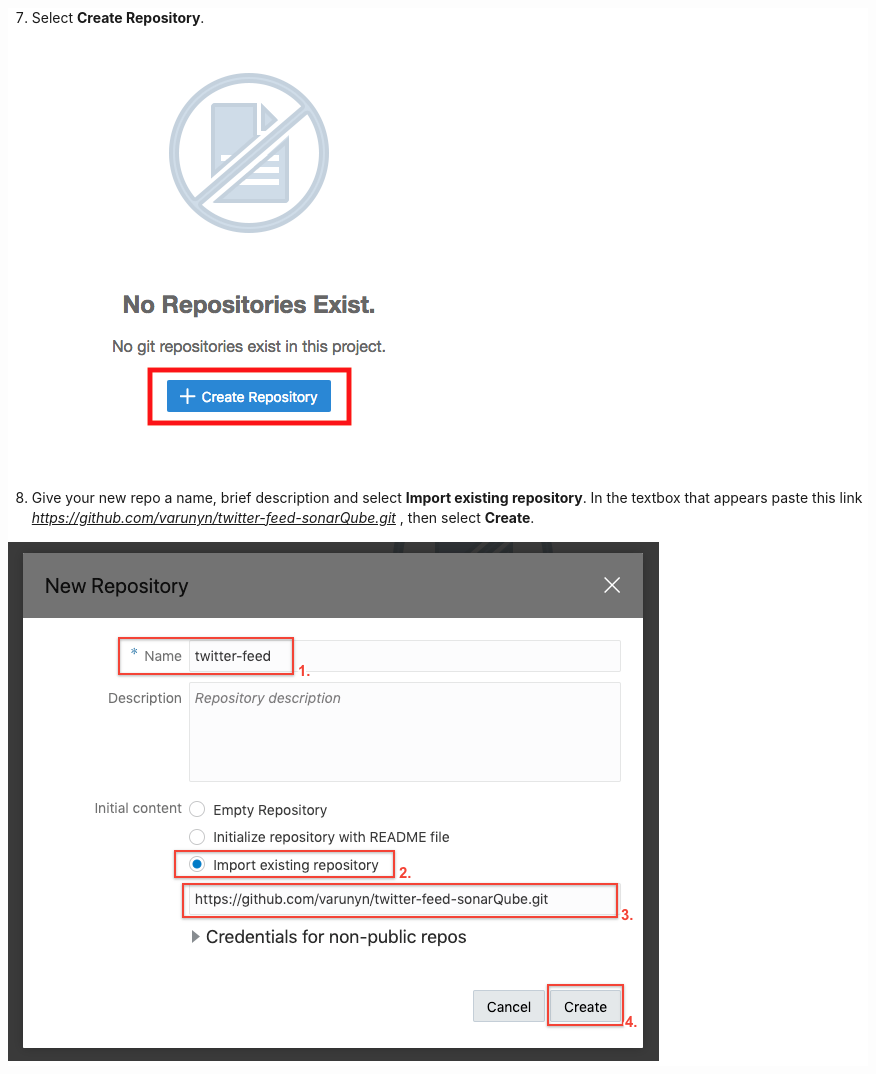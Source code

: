 7. Select **Create Repository**.

  ![](./100/31.png)

8. Give your new repo a name, brief description and select **Import existing repository**. In the textbox that appears paste this link _https://github.com/varunyn/twitter-feed-sonarQube.git_ , then select **Create**.

  ![](./100/32.png)

